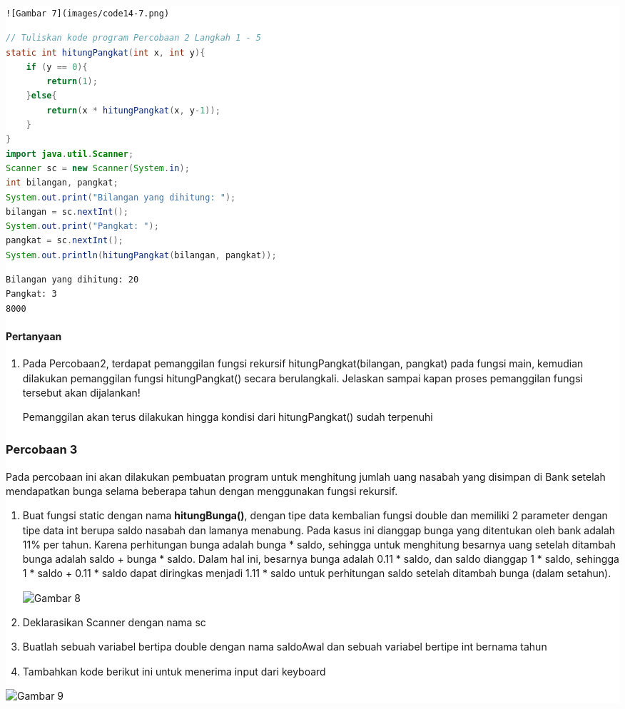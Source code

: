     ![Gambar 7](images/code14-7.png)


```Java
// Tuliskan kode program Percobaan 2 Langkah 1 - 5
static int hitungPangkat(int x, int y){
    if (y == 0){
        return(1);
    }else{
        return(x * hitungPangkat(x, y-1));
    }
}
import java.util.Scanner;
Scanner sc = new Scanner(System.in);
int bilangan, pangkat;
System.out.print("Bilangan yang dihitung: ");
bilangan = sc.nextInt();
System.out.print("Pangkat: ");
pangkat = sc.nextInt();
System.out.println(hitungPangkat(bilangan, pangkat));
```

    Bilangan yang dihitung: 20
    Pangkat: 3
    8000


#### Pertanyaan
1. Pada Percobaan2, terdapat pemanggilan fungsi rekursif hitungPangkat(bilangan, pangkat) pada fungsi main, kemudian dilakukan pemanggilan fungsi hitungPangkat() secara berulangkali. Jelaskan sampai kapan proses pemanggilan fungsi tersebut akan dijalankan!

    Pemanggilan akan terus dilakukan hingga kondisi dari hitungPangkat() sudah terpenuhi

### Percobaan 3
Pada percobaan ini akan dilakukan pembuatan program untuk menghitung jumlah uang nasabah yang disimpan di Bank setelah mendapatkan bunga selama beberapa tahun dengan menggunakan fungsi rekursif. 

1. Buat fungsi static dengan nama **hitungBunga()**, dengan tipe data kembalian fungsi double dan memiliki 2 parameter dengan tipe  data int berupa saldo nasabah dan lamanya menabung. Pada kasus ini dianggap bunga yang ditentukan oleh bank adalah 11% per tahun. Karena perhitungan bunga adalah bunga * saldo, sehingga untuk menghitung besarnya uang setelah ditambah bunga adalah saldo + bunga * saldo. Dalam hal ini, besarnya bunga adalah 0.11 * saldo, dan saldo dianggap 1 * saldo, sehingga 1 * saldo + 0.11 * saldo dapat diringkas menjadi 1.11 * saldo untuk perhitungan saldo setelah ditambah bunga (dalam setahun).

    ![Gambar 8](images/code14-8.png)

2.	Deklarasikan Scanner dengan nama sc
3.	Buatlah sebuah variabel bertipa double dengan nama saldoAwal dan sebuah variabel bertipe int bernama tahun
4.	Tambahkan kode berikut ini untuk menerima input dari keyboard

 ![Gambar 9](images/code14-9.png)

